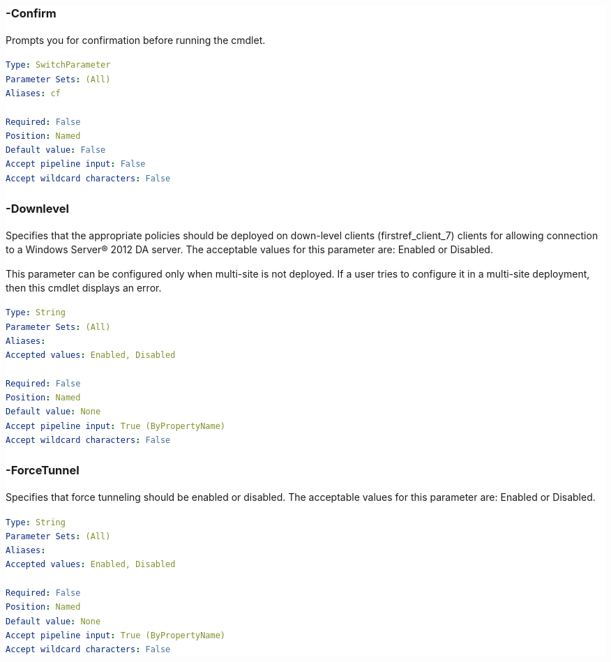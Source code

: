 ### -Confirm
Prompts you for confirmation before running the cmdlet.

```yaml
Type: SwitchParameter
Parameter Sets: (All)
Aliases: cf

Required: False
Position: Named
Default value: False
Accept pipeline input: False
Accept wildcard characters: False
```

### -Downlevel
Specifies that the appropriate policies should be deployed on down-level clients (firstref_client_7) clients for allowing connection to a Windows Server® 2012 DA server.
The acceptable values for this parameter are: Enabled or Disabled. 

This parameter can be configured only when multi-site is not deployed.
If a user tries to configure it in a multi-site deployment, then this cmdlet displays an error.

```yaml
Type: String
Parameter Sets: (All)
Aliases: 
Accepted values: Enabled, Disabled

Required: False
Position: Named
Default value: None
Accept pipeline input: True (ByPropertyName)
Accept wildcard characters: False
```

### -ForceTunnel
Specifies that force tunneling should be enabled or disabled.
The acceptable values for this parameter are: Enabled or Disabled.

```yaml
Type: String
Parameter Sets: (All)
Aliases: 
Accepted values: Enabled, Disabled

Required: False
Position: Named
Default value: None
Accept pipeline input: True (ByPropertyName)
Accept wildcard characters: False
```
